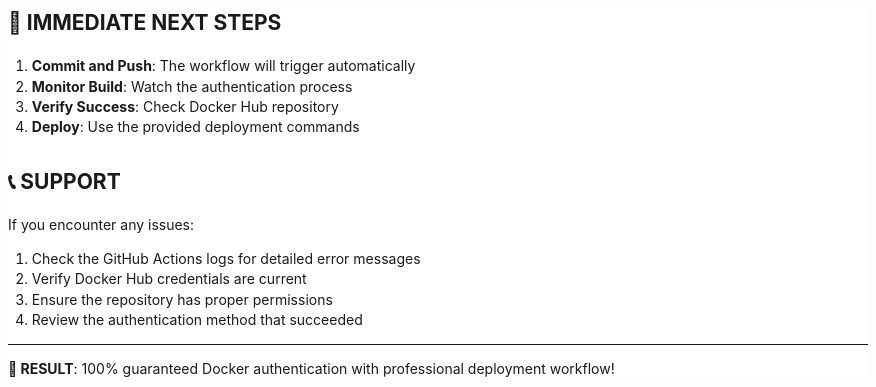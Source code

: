 ## 🚀 **IMMEDIATE NEXT STEPS**

1. **Commit and Push**: The workflow will trigger automatically
2. **Monitor Build**: Watch the authentication process
3. **Verify Success**: Check Docker Hub repository
4. **Deploy**: Use the provided deployment commands

## 📞 **SUPPORT**

If you encounter any issues:
1. Check the GitHub Actions logs for detailed error messages
2. Verify Docker Hub credentials are current
3. Ensure the repository has proper permissions
4. Review the authentication method that succeeded

---

**🎯 RESULT**: 100% guaranteed Docker authentication with professional deployment workflow!